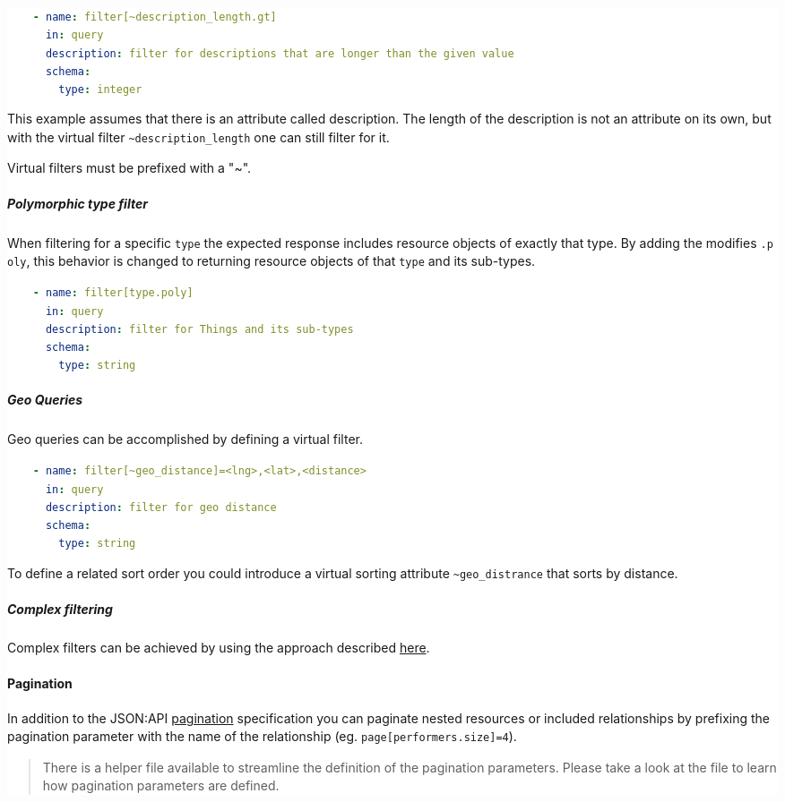 ```yaml
    - name: filter[~description_length.gt]
      in: query
      description: filter for descriptions that are longer than the given value
      schema:
        type: integer
```

This example assumes that there is an attribute called description. The length
of the description is not an attribute on its own, but with the virtual filter
`~description_length` one can still filter for it.

Virtual filters must be prefixed with a "~".

##### Polymorphic type filter

When filtering for a specific `type` the expected response includes resource
objects of exactly that type. By adding the modifies `.poly`, this behavior is
changed to returning resource objects of that `type` and its sub-types.

```yaml
    - name: filter[type.poly]
      in: query
      description: filter for Things and its sub-types
      schema:
        type: string
```

##### Geo Queries

Geo queries can be accomplished by defining a virtual filter.

```yaml
    - name: filter[~geo_distance]=<lng>,<lat>,<distance>
      in: query
      description: filter for geo distance
      schema:
        type: string
```

To define a related sort order you could introduce a virtual sorting attribute
`~geo_distrance` that sorts by distance.

#####  Complex filtering

Complex filters can be achieved by using the approach described
[here][nested-filtering].

#### Pagination

In addition to the JSON:API [pagination] specification you can paginate nested
resources or included relationships by prefixing the pagination parameter with
the name of the relationship (eg. `page[performers.size]=4`).

> There is a helper file available to streamline the definition of the
> pagination parameters. Please take a look at the file to learn how pagination
> parameters are defined.


[oas3]: https://github.com/OAI/OpenAPI-Specification/blob/master/versions/3.0.2.md
[jsonapi]: http://www.jsonapi.org
[ReDoc]: https://redoc.ly/
[create-openapi-repo]: https://github.com/Redocly/create-openapi-repo
[nvm]: https://github.com/nvm-sh/nvm
[SwaggerUI]: https://swagger.io/tools/swagger-ui/
[openapi-generator]: https://github.com/OpenAPITools/openapi-generator
[prism-video]: https://www.youtube.com/watch?v=HvrAMCCJy70
[jsonapi-video]: https://www.youtube.com/watch?v=RSv-Yv3cgPg
[openapi-video]: https://www.youtube.com/watch?v=EjezAA7YYys
[jsonapi-resource-objects]: https://jsonapi.org/format/#document-resource-objects
[compound-documents]: https://jsonapi.org/format/1.0/#document-compound-documents
[sparse fieldset]: https://jsonapi.org/format/1.0/#fetching-sparse-fieldsets
[pagination]: https://jsonapi.org/format/1.0/#fetching-pagination
[api-versioning]: https://apisyouwonthate.com/blog/api-versioning-has-no-right-way
[api-evolution]: https://www.mnot.net/blog/2012/12/04/api-evolution.html
[error-responses]: https://jsonapi.org/format/1.0/#errors
[message-bus]: https://www.runtastic.com/blog/en/messagebus-defining-content/
[prism]: https://github.com/stoplightio/prism
[filtering-recommendation]: https://jsonapi.org/recommendations/#filtering
[OpenAPI Schema Object]: https://swagger.io/docs/specification/data-models/
[URL design]: https://jsonapi.org/recommendations/#urls
[nested-filtering]: http://www.crnk.io/releases/stable/documentation/#_nested_filtering
[sorting]: https://jsonapi.org/format/#fetching-sorting